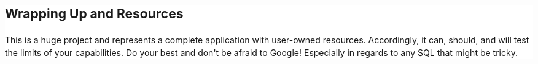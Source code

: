 ## Wrapping Up and Resources

This is a huge project and represents a complete application with user-owned resources. Accordingly, it can, should, and will test the limits of your capabilities. Do your best and don't be afraid to Google! Especially in regards to any SQL that might be tricky.

